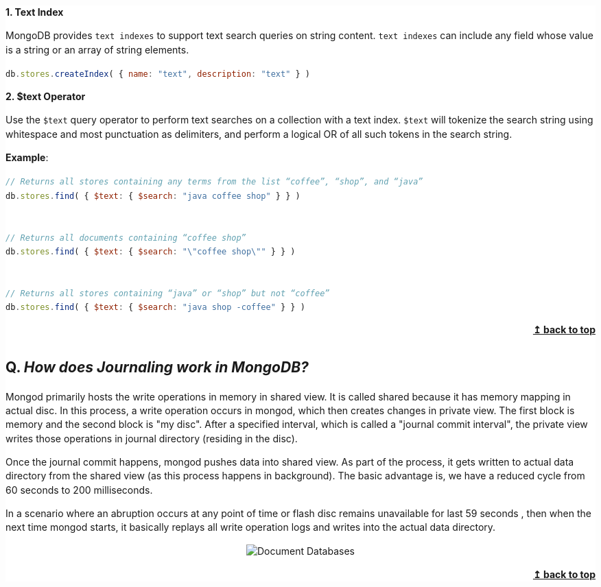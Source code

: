 **1. Text Index**

MongoDB provides `text indexes` to support text search queries on string content. `text indexes` can include any field whose value is a string or an array of string elements.

```js
db.stores.createIndex( { name: "text", description: "text" } )
```

**2. $text Operator**

Use the `$text` query operator to perform text searches on a collection with a text index. `$text` will tokenize the search string using whitespace and most punctuation as delimiters, and perform a logical OR of all such tokens in the search string.

**Example**:

```js
// Returns all stores containing any terms from the list “coffee”, “shop”, and “java”
db.stores.find( { $text: { $search: "java coffee shop" } } )


// Returns all documents containing “coffee shop”
db.stores.find( { $text: { $search: "\"coffee shop\"" } } )


// Returns all stores containing “java” or “shop” but not “coffee”
db.stores.find( { $text: { $search: "java shop -coffee" } } )
```

<div align="right">
    <b><a href="#">↥ back to top</a></b>
</div>

## Q. ***How does Journaling work in MongoDB?***

Mongod primarily hosts the write operations in memory in shared view. It is called shared because it has memory mapping in actual disc. In this process, a write operation occurs in mongod, which then creates changes in private view. The first block is memory and the second block is "my disc". After a specified interval, which is called a "journal commit interval", the private view writes those operations in journal directory (residing in the disc).

Once the journal commit happens, mongod pushes data into shared view. As part of the process, it gets written to actual data directory from the shared view (as this process happens in background). The basic advantage is, we have a reduced cycle from 60 seconds to 200 milliseconds.

In a scenario where an abruption occurs at any point of time or flash disc remains unavailable for last 59 seconds , then when the next time mongod starts, it basically replays all write operation logs and writes into the actual data directory.

<p align="center">
  <img src="assets/journaling.png" alt="Document Databases" width="600px" />
</p>

<div align="right">
    <b><a href="#">↥ back to top</a></b>
</div>
